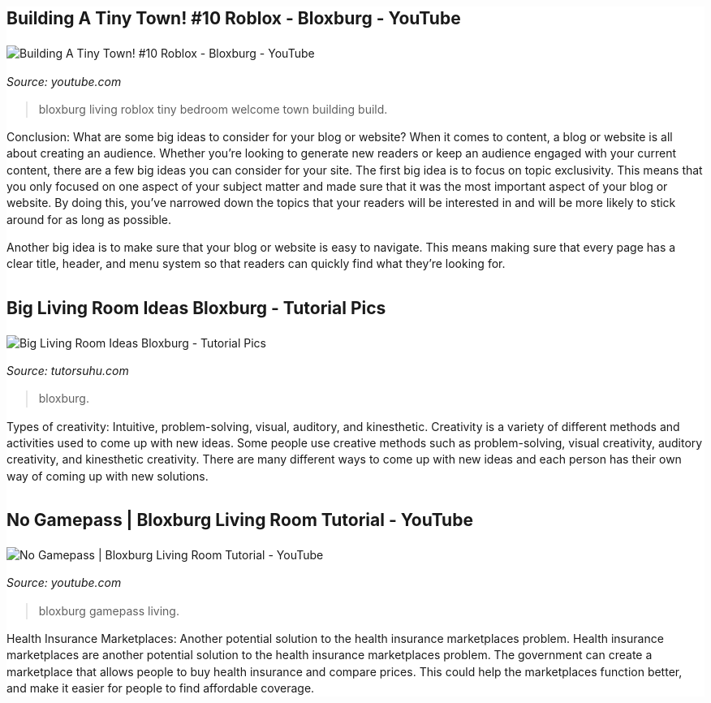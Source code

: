     
## Building A Tiny Town! #10 Roblox - Bloxburg - YouTube

<img loading=lazy src="https://i.ytimg.com/vi/Tp_D6zYUN58/maxresdefault.jpg" onerror="this.onerror=null;this.src='https://tse1.mm.bing.net/th?id=OIP.zImuksLo_zEANnM6rOn_kgHaEK&amp;pid=15.1';" alt="Building A Tiny Town! #10 Roblox - Bloxburg - YouTube">

_Source: youtube.com_

>bloxburg living roblox tiny bedroom welcome town building build. 

	

Conclusion: What are some big ideas to consider for your blog or website?
When it comes to content, a blog or website is all about creating an audience. Whether you’re looking to generate new readers or keep an audience engaged with your current content, there are a few big ideas you can consider for your site. 
The first big idea is to focus on topic exclusivity. This means that you only focused on one aspect of your subject matter and made sure that it was the most important aspect of your blog or website. By doing this, you’ve narrowed down the topics that your readers will be interested in and will be more likely to stick around for as long as possible. 

Another big idea is to make sure that your blog or website is easy to navigate. This means making sure that every page has a clear title, header, and menu system so that readers can quickly find what they’re looking for.

    
## Big Living Room Ideas Bloxburg - Tutorial Pics

<img loading=lazy src="https://i.ytimg.com/vi/kUsIYDlcMiQ/maxresdefault.jpg" onerror="this.onerror=null;this.src='https://tse1.mm.bing.net/th?id=OIP.YhCXBsz2u41N_8BT6unr6wHaEK&amp;pid=15.1';" alt="Big Living Room Ideas Bloxburg - Tutorial Pics">

_Source: tutorsuhu.com_

>bloxburg. 

	

Types of creativity: Intuitive, problem-solving, visual, auditory, and kinesthetic.
Creativity is a variety of different methods and activities used to come up with new ideas. Some people use creative methods such as problem-solving, visual creativity, auditory creativity, and kinesthetic creativity. There are many different ways to come up with new ideas and each person has their own way of coming up with new solutions.

    
## No Gamepass | Bloxburg Living Room Tutorial - YouTube

<img loading=lazy src="https://i.ytimg.com/vi/9n45n44GP-o/hqdefault.jpg" onerror="this.onerror=null;this.src='https://tse3.mm.bing.net/th?id=OIP.6ENobMPxzjhWRxpJhm_o3gHaFj&amp;pid=15.1';" alt="No Gamepass | Bloxburg Living Room Tutorial - YouTube">

_Source: youtube.com_

>bloxburg gamepass living. 

	

Health Insurance Marketplaces: Another potential solution to the health insurance marketplaces problem.
Health insurance marketplaces are another potential solution to the health insurance marketplaces problem. The government can create a marketplace that allows people to buy health insurance and compare prices. This could help the marketplaces function better, and make it easier for people to find affordable coverage.
